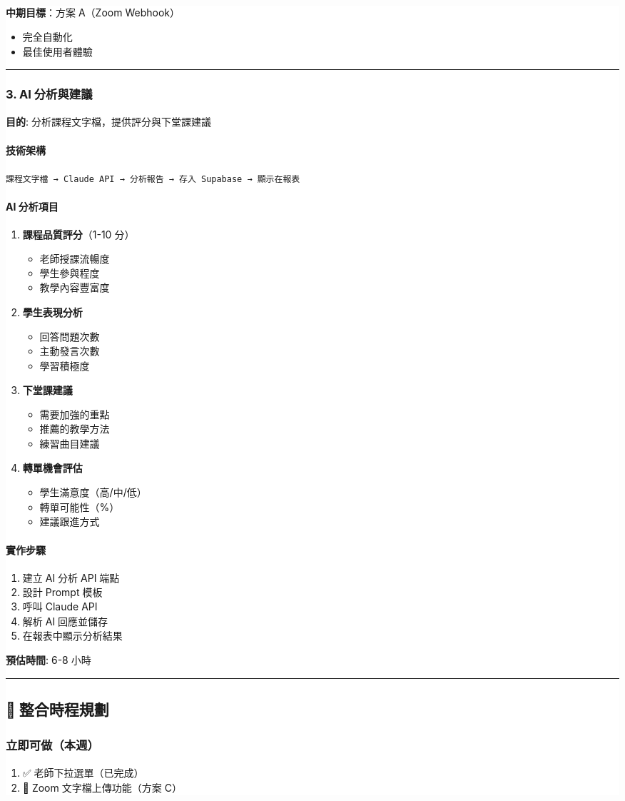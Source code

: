 **中期目標**：方案 A（Zoom Webhook）
- 完全自動化
- 最佳使用者體驗

---

### 3. AI 分析與建議

**目的**: 分析課程文字檔，提供評分與下堂課建議

#### 技術架構

```
課程文字檔 → Claude API → 分析報告 → 存入 Supabase → 顯示在報表
```

#### AI 分析項目

1. **課程品質評分**（1-10 分）
   - 老師授課流暢度
   - 學生參與程度
   - 教學內容豐富度

2. **學生表現分析**
   - 回答問題次數
   - 主動發言次數
   - 學習積極度

3. **下堂課建議**
   - 需要加強的重點
   - 推薦的教學方法
   - 練習曲目建議

4. **轉單機會評估**
   - 學生滿意度（高/中/低）
   - 轉單可能性（%）
   - 建議跟進方式

#### 實作步驟

1. 建立 AI 分析 API 端點
2. 設計 Prompt 模板
3. 呼叫 Claude API
4. 解析 AI 回應並儲存
5. 在報表中顯示分析結果

**預估時間**: 6-8 小時

---

## 📅 整合時程規劃

### 立即可做（本週）
1. ✅ 老師下拉選單（已完成）
2. 🔲 Zoom 文字檔上傳功能（方案 C）
